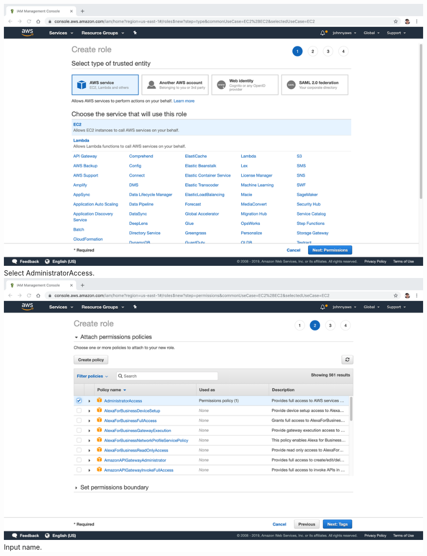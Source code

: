![image](/public/images/note/9160/4-12-ec2-iam-role-1.png)
Select AdministratorAccess.
![image](/public/images/note/9160/4-12-ec2-iam-role-2.png)
Input name.
